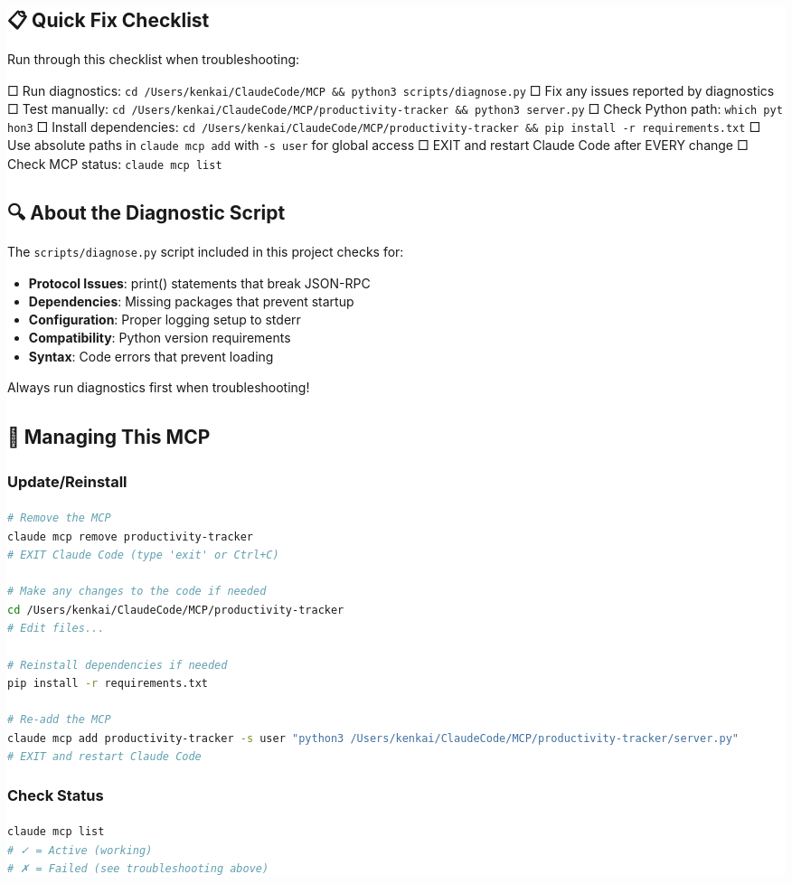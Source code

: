 ## 📋 Quick Fix Checklist

Run through this checklist when troubleshooting:

□ Run diagnostics: `cd /Users/kenkai/ClaudeCode/MCP && python3 scripts/diagnose.py`
□ Fix any issues reported by diagnostics
□ Test manually: `cd /Users/kenkai/ClaudeCode/MCP/productivity-tracker && python3 server.py`
□ Check Python path: `which python3`
□ Install dependencies: `cd /Users/kenkai/ClaudeCode/MCP/productivity-tracker && pip install -r requirements.txt`
□ Use absolute paths in `claude mcp add` with `-s user` for global access
□ EXIT and restart Claude Code after EVERY change
□ Check MCP status: `claude mcp list`

## 🔍 About the Diagnostic Script

The `scripts/diagnose.py` script included in this project checks for:
- **Protocol Issues**: print() statements that break JSON-RPC
- **Dependencies**: Missing packages that prevent startup
- **Configuration**: Proper logging setup to stderr
- **Compatibility**: Python version requirements
- **Syntax**: Code errors that prevent loading

Always run diagnostics first when troubleshooting!
## 🔄 Managing This MCP

### Update/Reinstall
```bash
# Remove the MCP
claude mcp remove productivity-tracker
# EXIT Claude Code (type 'exit' or Ctrl+C)

# Make any changes to the code if needed
cd /Users/kenkai/ClaudeCode/MCP/productivity-tracker
# Edit files...

# Reinstall dependencies if needed
pip install -r requirements.txt

# Re-add the MCP
claude mcp add productivity-tracker -s user "python3 /Users/kenkai/ClaudeCode/MCP/productivity-tracker/server.py"
# EXIT and restart Claude Code
```

### Check Status
```bash
claude mcp list
# ✓ = Active (working)
# ✗ = Failed (see troubleshooting above)
```
